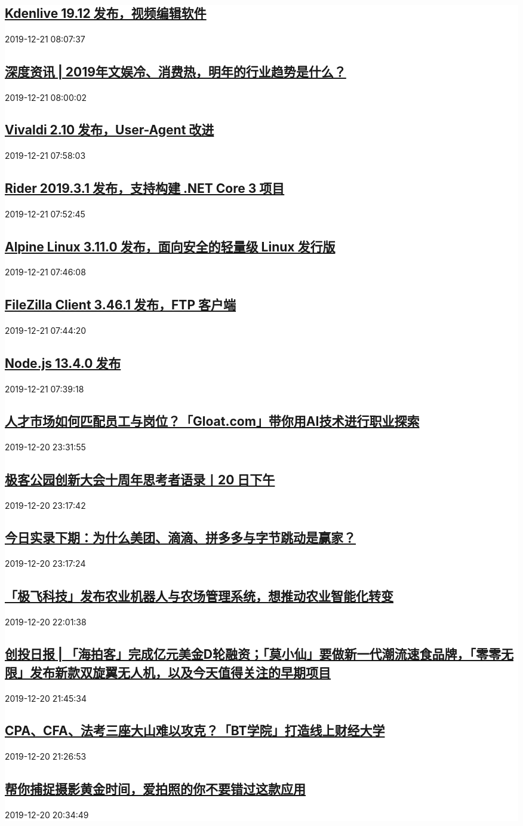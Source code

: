 ## <a href="https://www.oschina.net/news/112223/kdenlive-19-12-released" target="_blank">Kdenlive 19.12 发布，视频编辑软件</a>
2019-12-21 08:07:37 
## <a href="http://36kr.com/p/5277727.html?ktm_source=feed" target="_blank">深度资讯 | 2019年文娱冷、消费热，明年的行业趋势是什么？</a>
2019-12-21 08:00:02 
## <a href="https://www.oschina.net/news/112222/vivaldi-2-10-released" target="_blank">Vivaldi 2.10 发布，User-Agent 改进</a>
2019-12-21 07:58:03 
## <a href="https://www.oschina.net/news/112221/rider-2019-3-1-released" target="_blank">Rider 2019.3.1 发布，支持构建 .NET Core 3 项目</a>
2019-12-21 07:52:45 
## <a href="https://www.oschina.net/news/112220/alpine-3-11-0-released" target="_blank">Alpine Linux 3.11.0 发布，面向安全的轻量级 Linux 发行版</a>
2019-12-21 07:46:08 
## <a href="https://www.oschina.net/news/112219/filezilla-client-3-46-1-released" target="_blank">FileZilla Client 3.46.1 发布，FTP 客户端</a>
2019-12-21 07:44:20 
## <a href="https://www.oschina.net/news/112218/node-13-4-0-released" target="_blank">Node.js 13.4.0 发布</a>
2019-12-21 07:39:18 
## <a href="http://36kr.com/p/5277766.html?ktm_source=feed" target="_blank">人才市场如何匹配员工与岗位？「Gloat.com」带你用AI技术进行职业探索</a>
2019-12-20 23:31:55 
## <a href="http://www.geekpark.net/news/253262" target="_blank">极客公园创新大会十周年思考者语录〡20 日下午</a>
2019-12-20 23:17:42 
## <a href="http://www.geekpark.net/news/253261" target="_blank">今日实录下期：为什么美团、滴滴、拼多多与字节跳动是赢家？</a>
2019-12-20 23:17:24 
## <a href="http://36kr.com/p/5277778.html?ktm_source=feed" target="_blank">「极飞科技」发布农业机器人与农场管理系统，想推动农业智能化转变</a>
2019-12-20 22:01:38 
## <a href="http://36kr.com/p/5277773.html?ktm_source=feed" target="_blank">创投日报 | 「海拍客」完成亿元美金D轮融资；「莫小仙」要做新一代潮流速食品牌，「零零无限」发布新款双旋翼无人机，以及今天值得关注的早期项目</a>
2019-12-20 21:45:34 
## <a href="http://36kr.com/p/5277612.html?ktm_source=feed" target="_blank">CPA、CFA、法考三座大山难以攻克？「BT学院」打造线上财经大学</a>
2019-12-20 21:26:53 
## <a href="http://www.geekpark.net/news/253027" target="_blank">帮你捕捉摄影黄金时间，爱拍照的你不要错过这款应用</a>
2019-12-20 20:34:49 